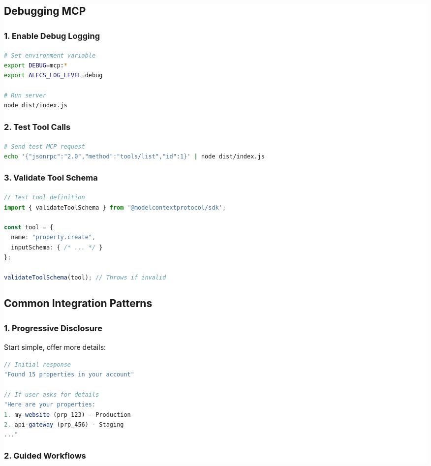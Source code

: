 ## Debugging MCP

### 1. Enable Debug Logging

```bash
# Set environment variable
export DEBUG=mcp:*
export ALECS_LOG_LEVEL=debug

# Run server
node dist/index.js
```

### 2. Test Tool Calls

```bash
# Send test MCP request
echo '{"jsonrpc":"2.0","method":"tools/list","id":1}' | node dist/index.js
```

### 3. Validate Tool Schema

```typescript
// Test tool definition
import { validateToolSchema } from '@modelcontextprotocol/sdk';

const tool = {
  name: "property.create",
  inputSchema: { /* ... */ }
};

validateToolSchema(tool); // Throws if invalid
```

## Common Integration Patterns

### 1. Progressive Disclosure

Start simple, offer more details:

```typescript
// Initial response
"Found 15 properties in your account"

// If user asks for details
"Here are your properties:
1. my-website (prp_123) - Production
2. api-gateway (prp_456) - Staging
..."
```

### 2. Guided Workflows
